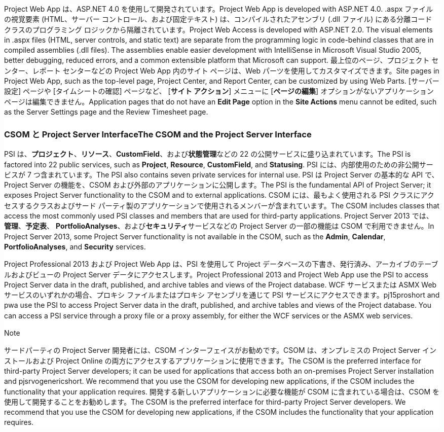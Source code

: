 <span data-ttu-id="5f9a7-246">Project Web App は、ASP.NET 4.0 を使用して開発されています。</span><span class="sxs-lookup"><span data-stu-id="5f9a7-246">Project Web App is developed with ASP.NET 4.0.</span></span> <span data-ttu-id="5f9a7-247">.aspx ファイルの視覚要素 (HTML、サーバー コントロール、および固定テキスト) は、コンパイルされたアセンブリ (.dll ファイル) にある分離コード クラスのプログラミング ロジックから隔離されています。</span><span class="sxs-lookup"><span data-stu-id="5f9a7-247">Project Web Access is developed with ASP.NET 2.0. The visual elements in .aspx files (HTML, server controls, and static text) are separate from the programming logic in code-behind classes that are in compiled assemblies (.dll files). The assemblies enable easier development with IntelliSense in Microsoft Visual Studio 2005, better debugging, reduced errors, and a common extensible platform that Microsoft can support.</span></span> <span data-ttu-id="5f9a7-248">最上位のページ、プロジェクト センター、レポート センターなどの Project Web App 内のサイト ページは、Web パーツを使用してカスタマイズできます。</span><span class="sxs-lookup"><span data-stu-id="5f9a7-248">Site pages in Project Web App, such as the top-level page, Project Center, and Report Center, can be customized by using Web Parts.</span></span> <span data-ttu-id="5f9a7-249">[サーバー設定] ページや [タイムシートの確認] ページなど、 [**サイト アクション**] メニューに [**ページの編集**] オプションがないアプリケーション ページは編集できません。</span><span class="sxs-lookup"><span data-stu-id="5f9a7-249">Application pages that do not have an **Edit Page** option in the **Site Actions** menu cannot be edited, such as the Server Settings page and the Review Timesheet page.</span></span> 
  
### <a name="the-csom-and-the-project-server-interface"></a><span data-ttu-id="5f9a7-250">CSOM と Project Server Interface</span><span class="sxs-lookup"><span data-stu-id="5f9a7-250">The CSOM and the Project Server Interface</span></span>
<span data-ttu-id="5f9a7-251"><a name="pj15_Architecture_PSI"> </a></span><span class="sxs-lookup"><span data-stu-id="5f9a7-251"></span></span>

<span data-ttu-id="5f9a7-252">PSI は、**プロジェクト**、**リソース**、**CustomField**、および**状態管理**などの 22 の公開サービスに盛り込まれています。</span><span class="sxs-lookup"><span data-stu-id="5f9a7-252">The PSI is factored into 22 public services, such as **Project**, **Resource**, **CustomField**, and **Statusing**.</span></span> <span data-ttu-id="5f9a7-253">PSI には、内部使用のための非公開サービスが 7 つ含まれています。</span><span class="sxs-lookup"><span data-stu-id="5f9a7-253">The PSI also contains seven private services for internal use.</span></span> <span data-ttu-id="5f9a7-254">PSI は Project Server の基本的な API で、Project Server の機能を、CSOM および外部のアプリケーションに公開します。</span><span class="sxs-lookup"><span data-stu-id="5f9a7-254">The PSI is the fundamental API of Project Server; it exposes Project Server functionality to the CSOM and to external applications.</span></span> <span data-ttu-id="5f9a7-255">CSOM には、最もよく使用される PSI クラスにアクセスするクラスおよびサード パーティ製のアプリケーションで使用されるメンバーが含まれています。</span><span class="sxs-lookup"><span data-stu-id="5f9a7-255">The CSOM includes classes that access the most commonly used PSI classes and members that are used for third-party applications.</span></span> <span data-ttu-id="5f9a7-256">Project Server 2013 では、**管理**、**予定表**、 **PortfolioAnalyses**、および**セキュリティ**サービスなどの Project Server の一部の機能は CSOM で利用できません。</span><span class="sxs-lookup"><span data-stu-id="5f9a7-256">In Project Server 2013, some Project Server functionality is not available in the CSOM, such as the **Admin**, **Calendar**, **PortfolioAnalyses**, and **Security** services.</span></span> 
  
<span data-ttu-id="5f9a7-257">Project Professional 2013 および Project Web App は、PSI を使用して Project データベースの下書き、発行済み、アーカイブのテーブルおよびビューの Project Server データにアクセスします。</span><span class="sxs-lookup"><span data-stu-id="5f9a7-257">Project Professional 2013 and Project Web App use the PSI to access Project Server data in the draft, published, and archive tables and views of the Project database.</span></span> <span data-ttu-id="5f9a7-258">WCF サービスまたは ASMX Web サービスのいずれかの場合、プロキシ ファイルまたはプロキシ アセンブリを通じて PSI サービスにアクセスできます。</span><span class="sxs-lookup"><span data-stu-id="5f9a7-258">pj15proshort and pwa use the PSI to access Project Server data in the draft, published, and archive tables and views of the Project database. You can access a PSI service through a proxy file or a proxy assembly, for either the WCF services or the ASMX web services.</span></span>
  
> [!NOTE]
> <span data-ttu-id="5f9a7-259">サードパーティの Project Server 開発者には、CSOM インターフェイスがお勧めです。CSOM は、オンプレミスの Project Server インストールおよび Project Online の両方にアクセスするアプリケーションに使用できます。</span><span class="sxs-lookup"><span data-stu-id="5f9a7-259">The CSOM is the preferred interface for third-party Project Server developers; it can be used for applications that access both an on-premises Project Server installation and pjsrvogenericshort. We recommend that you use the CSOM for developing new applications, if the CSOM includes the functionality that your application requires.</span></span> <span data-ttu-id="5f9a7-260">開発する新しいアプリケーションに必要な機能が CSOM に含まれている場合は、CSOM を使用して開発することをお勧めします。</span><span class="sxs-lookup"><span data-stu-id="5f9a7-260">The CSOM is the preferred interface for third-party Project Server developers. We recommend that you use the CSOM for developing new applications, if the CSOM includes the functionality that your application requires.</span></span> 
  